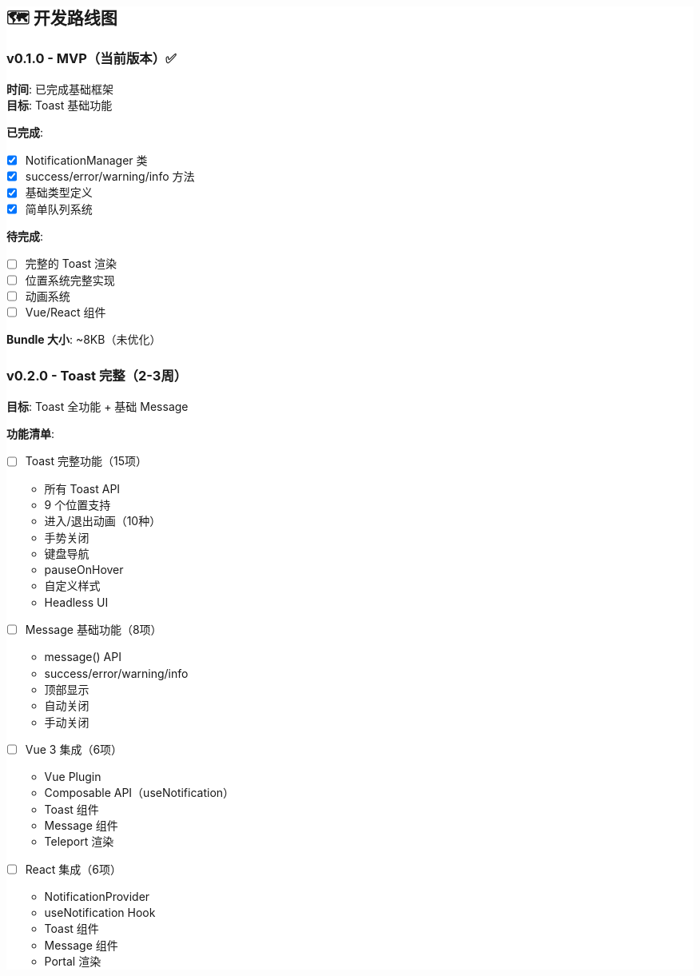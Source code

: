 
## 🗺️ 开发路线图

### v0.1.0 - MVP（当前版本）✅

**时间**: 已完成基础框架  
**目标**: Toast 基础功能

**已完成**:
- [x] NotificationManager 类
- [x] success/error/warning/info 方法
- [x] 基础类型定义
- [x] 简单队列系统

**待完成**:
- [ ] 完整的 Toast 渲染
- [ ] 位置系统完整实现
- [ ] 动画系统
- [ ] Vue/React 组件

**Bundle 大小**: ~8KB（未优化）

### v0.2.0 - Toast 完整（2-3周）

**目标**: Toast 全功能 + 基础 Message

**功能清单**:
- [ ] Toast 完整功能（15项）
  - 所有 Toast API
  - 9 个位置支持
  - 进入/退出动画（10种）
  - 手势关闭
  - 键盘导航
  - pauseOnHover
  - 自定义样式
  - Headless UI

- [ ] Message 基础功能（8项）
  - message() API
  - success/error/warning/info
  - 顶部显示
  - 自动关闭
  - 手动关闭

- [ ] Vue 3 集成（6项）
  - Vue Plugin
  - Composable API（useNotification）
  - Toast 组件
  - Message 组件
  - Teleport 渲染

- [ ] React 集成（6项）
  - NotificationProvider
  - useNotification Hook
  - Toast 组件
  - Message 组件
  - Portal 渲染
